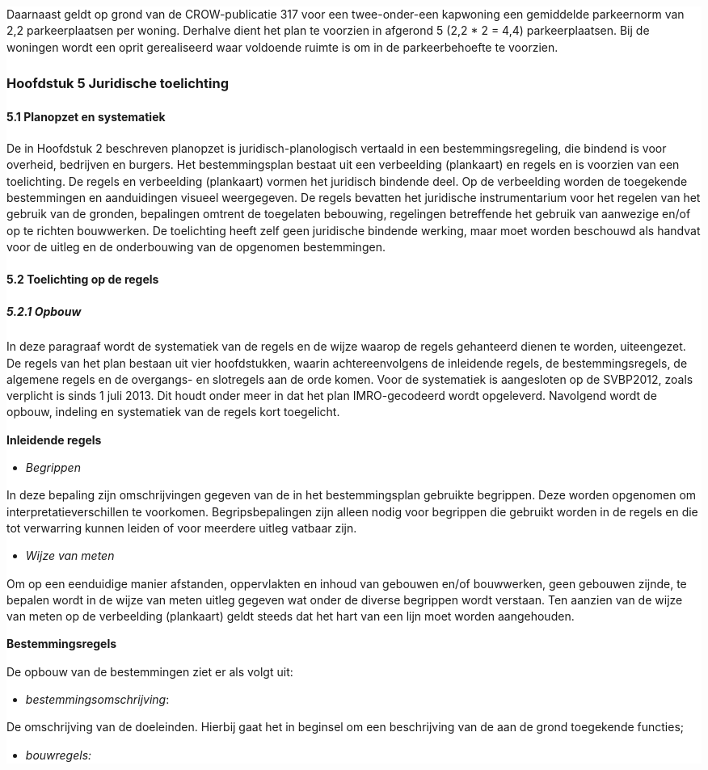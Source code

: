Daarnaast geldt op grond van de CROW\-publicatie 317 voor een twee\-onder\-een kapwoning een gemiddelde parkeernorm van 2,2 parkeerplaatsen per woning. Derhalve dient het plan te voorzien in afgerond 5 (2,2 \* 2 \= 4,4\) parkeerplaatsen. Bij de woningen wordt een oprit gerealiseerd waar voldoende ruimte is om in de parkeerbehoefte te voorzien.

### Hoofdstuk 5 Juridische toelichting

#### 5\.1 Planopzet en systematiek

De in Hoofdstuk 2 beschreven planopzet is juridisch\-planologisch vertaald in een bestemmingsregeling, die bindend is voor overheid, bedrijven en burgers. Het bestemmingsplan bestaat uit een verbeelding (plankaart) en regels en is voorzien van een toelichting. De regels en verbeelding (plankaart) vormen het juridisch bindende deel. Op de verbeelding worden de toegekende bestemmingen en aanduidingen visueel weergegeven. De regels bevatten het juridische instrumentarium voor het regelen van het gebruik van de gronden, bepalingen omtrent de toegelaten bebouwing, regelingen betreffende het gebruik van aanwezige en/of op te richten bouwwerken. De toelichting heeft zelf geen juridische bindende werking, maar moet worden beschouwd als handvat voor de uitleg en de onderbouwing van de opgenomen bestemmingen.

#### 5\.2 Toelichting op de regels

##### 5\.2\.1 Opbouw

In deze paragraaf wordt de systematiek van de regels en de wijze waarop de regels gehanteerd dienen te worden, uiteengezet. De regels van het plan bestaan uit vier hoofdstukken, waarin achtereenvolgens de inleidende regels, de bestemmingsregels, de algemene regels en de overgangs\- en slotregels aan de orde komen. Voor de systematiek is aangesloten op de SVBP2012, zoals verplicht is sinds 1 juli 2013\. Dit houdt onder meer in dat het plan IMRO\-gecodeerd wordt opgeleverd. Navolgend wordt de opbouw, indeling en systematiek van de regels kort toegelicht.

**Inleidende regels**

* *Begrippen*

In deze bepaling zijn omschrijvingen gegeven van de in het bestemmingsplan gebruikte begrippen. Deze worden opgenomen om interpretatieverschillen te voorkomen. Begripsbepalingen zijn alleen nodig voor begrippen die gebruikt worden in de regels en die tot verwarring kunnen leiden of voor meerdere uitleg vatbaar zijn.

* *Wijze van meten*

Om op een eenduidige manier afstanden, oppervlakten en inhoud van gebouwen en/of bouwwerken, geen gebouwen zijnde, te bepalen wordt in de wijze van meten uitleg gegeven wat onder de diverse begrippen wordt verstaan. Ten aanzien van de wijze van meten op de verbeelding (plankaart) geldt steeds dat het hart van een lijn moet worden aangehouden.

**Bestemmingsregels**

De opbouw van de bestemmingen ziet er als volgt uit:

* *bestemmingsomschrijving*:

De omschrijving van de doeleinden. Hierbij gaat het in beginsel om een beschrijving van de aan de grond toegekende functies;

* *bouwregels:*
